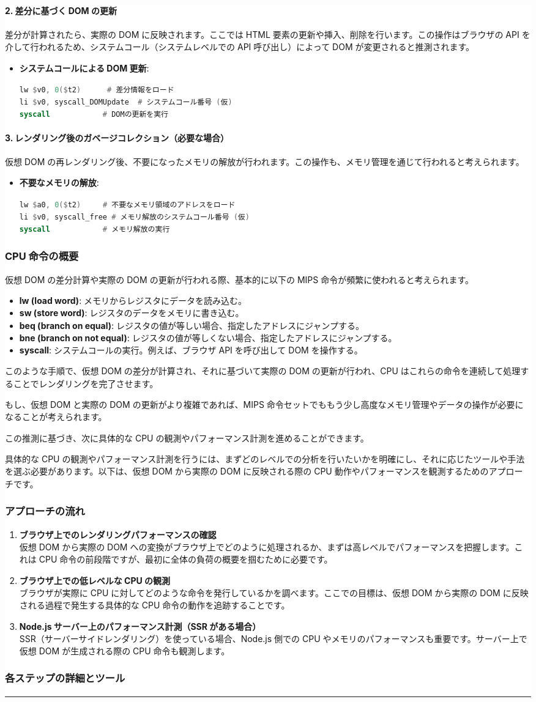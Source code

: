 #### 2. **差分に基づく DOM の更新**

差分が計算されたら、実際の DOM に反映されます。ここでは HTML 要素の更新や挿入、削除を行います。この操作はブラウザの API を介して行われるため、システムコール（システムレベルでの API 呼び出し）によって DOM が変更されると推測されます。

- **システムコールによる DOM 更新**:
  ```asm
  lw $v0, 0($t2)      # 差分情報をロード
  li $v0, syscall_DOMUpdate  # システムコール番号 (仮)
  syscall            # DOMの更新を実行
  ```

#### 3. **レンダリング後のガベージコレクション（必要な場合）**

仮想 DOM の再レンダリング後、不要になったメモリの解放が行われます。この操作も、メモリ管理を通じて行われると考えられます。

- **不要なメモリの解放**:
  ```asm
  lw $a0, 0($t2)     # 不要なメモリ領域のアドレスをロード
  li $v0, syscall_free # メモリ解放のシステムコール番号 (仮)
  syscall            # メモリ解放の実行
  ```

### CPU 命令の概要

仮想 DOM の差分計算や実際の DOM の更新が行われる際、基本的に以下の MIPS 命令が頻繁に使われると考えられます。

- **lw (load word)**: メモリからレジスタにデータを読み込む。
- **sw (store word)**: レジスタのデータをメモリに書き込む。
- **beq (branch on equal)**: レジスタの値が等しい場合、指定したアドレスにジャンプする。
- **bne (branch on not equal)**: レジスタの値が等しくない場合、指定したアドレスにジャンプする。
- **syscall**: システムコールの実行。例えば、ブラウザ API を呼び出して DOM を操作する。

このような手順で、仮想 DOM の差分が計算され、それに基づいて実際の DOM の更新が行われ、CPU はこれらの命令を連続して処理することでレンダリングを完了させます。

もし、仮想 DOM と実際の DOM の更新がより複雑であれば、MIPS 命令セットでももう少し高度なメモリ管理やデータの操作が必要になることが考えられます。

この推測に基づき、次に具体的な CPU の観測やパフォーマンス計測を進めることができます。

具体的な CPU の観測やパフォーマンス計測を行うには、まずどのレベルでの分析を行いたいかを明確にし、それに応じたツールや手法を選ぶ必要があります。以下は、仮想 DOM から実際の DOM に反映される際の CPU 動作やパフォーマンスを観測するためのアプローチです。

### アプローチの流れ

1. **ブラウザ上でのレンダリングパフォーマンスの確認**  
   仮想 DOM から実際の DOM への変換がブラウザ上でどのように処理されるか、まずは高レベルでパフォーマンスを把握します。これは CPU 命令の前段階ですが、最初に全体の負荷の概要を掴むために必要です。

2. **ブラウザ上での低レベルな CPU の観測**  
   ブラウザが実際に CPU に対してどのような命令を発行しているかを調べます。ここでの目標は、仮想 DOM から実際の DOM に反映される過程で発生する具体的な CPU 命令の動作を追跡することです。

3. **Node.js サーバー上のパフォーマンス計測（SSR がある場合）**  
   SSR（サーバーサイドレンダリング）を使っている場合、Node.js 側での CPU やメモリのパフォーマンスも重要です。サーバー上で仮想 DOM が生成される際の CPU 命令も観測します。

### 各ステップの詳細とツール

---
